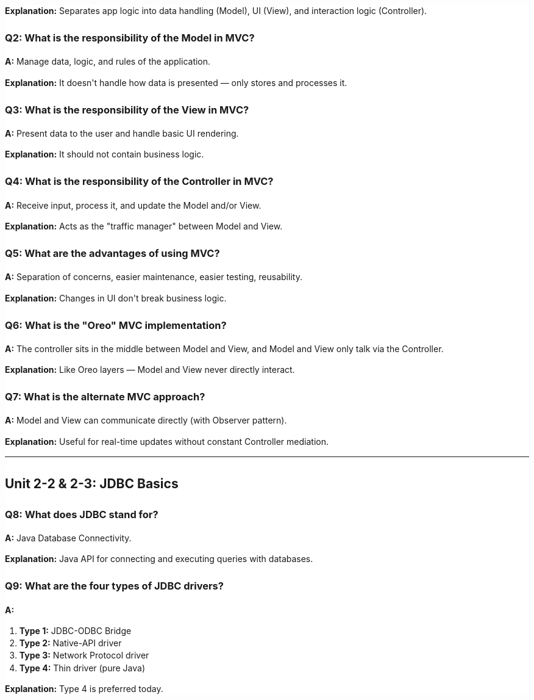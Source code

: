 **Explanation:** Separates app logic into data handling (Model), UI (View), and interaction logic (Controller).

### Q2: What is the responsibility of the Model in MVC?
**A:** Manage data, logic, and rules of the application.

**Explanation:** It doesn't handle how data is presented — only stores and processes it.

### Q3: What is the responsibility of the View in MVC?
**A:** Present data to the user and handle basic UI rendering.

**Explanation:** It should not contain business logic.

### Q4: What is the responsibility of the Controller in MVC?
**A:** Receive input, process it, and update the Model and/or View.

**Explanation:** Acts as the "traffic manager" between Model and View.

### Q5: What are the advantages of using MVC?
**A:** Separation of concerns, easier maintenance, easier testing, reusability.

**Explanation:** Changes in UI don't break business logic.

### Q6: What is the "Oreo" MVC implementation?
**A:** The controller sits in the middle between Model and View, and Model and View only talk via the Controller.

**Explanation:** Like Oreo layers — Model and View never directly interact.

### Q7: What is the alternate MVC approach?
**A:** Model and View can communicate directly (with Observer pattern).

**Explanation:** Useful for real-time updates without constant Controller mediation.

---

## Unit 2-2 & 2-3: JDBC Basics

### Q8: What does JDBC stand for?
**A:** Java Database Connectivity.

**Explanation:** Java API for connecting and executing queries with databases.

### Q9: What are the four types of JDBC drivers?
**A:**
1. **Type 1:** JDBC-ODBC Bridge
2. **Type 2:** Native-API driver
3. **Type 3:** Network Protocol driver
4. **Type 4:** Thin driver (pure Java)

**Explanation:** Type 4 is preferred today.
